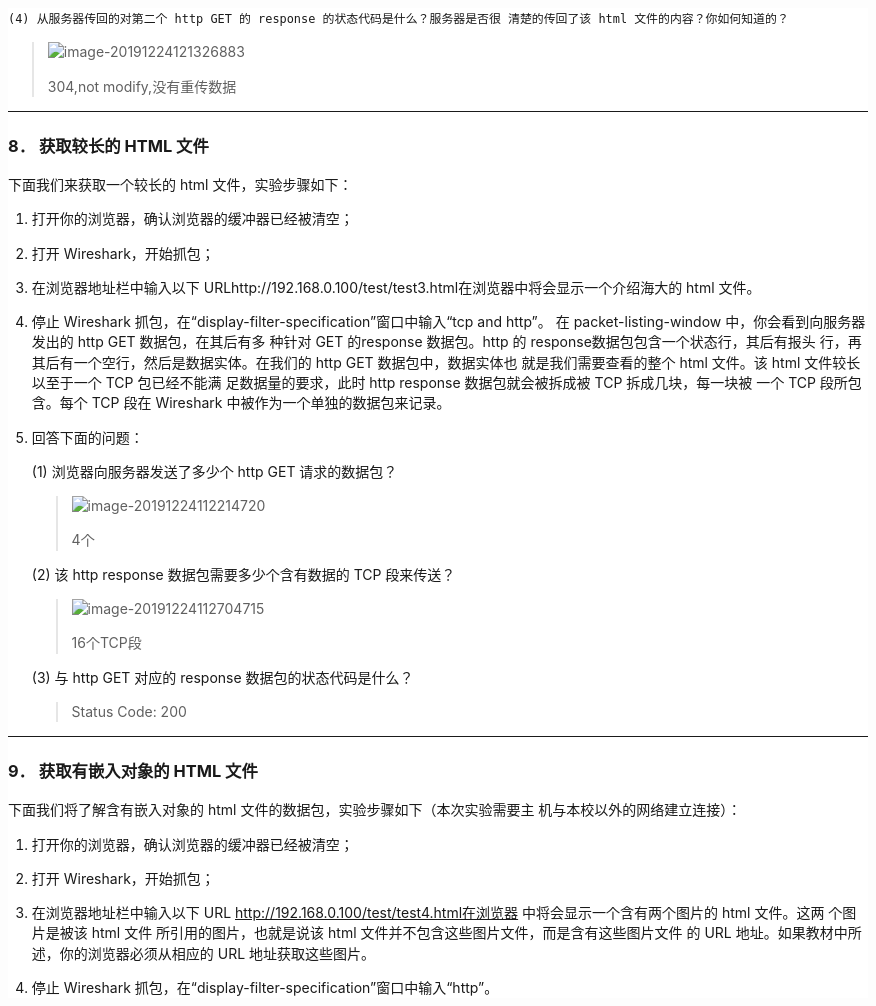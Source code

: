     (4) 从服务器传回的对第二个 http GET 的 response 的状态代码是什么？服务器是否很 清楚的传回了该 html 文件的内容？你如何知道的？

   > ![image-20191224121326883](https://cy-1256894686.cos.ap-beijing.myqcloud.com/2019-12-24-041326.png)
   >
   > 304,not modify,没有重传数据



---

### 8． 获取较长的 HTML 文件

下面我们来获取一个较长的 html 文件，实验步骤如下： 

1. 打开你的浏览器，确认浏览器的缓冲器已经被清空；

2. 打开 Wireshark，开始抓包；

3. 在浏览器地址栏中输入以下 URLhttp://192.168.0.100/test/test3.html在浏览器中将会显示一个介绍海大的 html 文件。

4.  停止 Wireshark 抓包，在“display-filter-specification”窗口中输入“tcp and http”。 在 packet-listing-window 中，你会看到向服务器发出的 http GET 数据包，在其后有多 种针对 GET 的response 数据包。http 的 response数据包包含一个状态行，其后有报头 行，再其后有一个空行，然后是数据实体。在我们的 http GET 数据包中，数据实体也 就是我们需要查看的整个 html 文件。该 html 文件较长以至于一个 TCP 包已经不能满 足数据量的要求，此时 http response 数据包就会被拆成被 TCP 拆成几块，每一块被 一个 TCP 段所包含。每个 TCP 段在 Wireshark 中被作为一个单独的数据包来记录。 

5. 回答下面的问题：

   (1) 浏览器向服务器发送了多少个 http GET 请求的数据包？

   > ![image-20191224112214720](https://cy-1256894686.cos.ap-beijing.myqcloud.com/2019-12-24-032215.png)
   >
   > 4个

   (2) 该 http response 数据包需要多少个含有数据的 TCP 段来传送？

   > ![image-20191224112704715](https://cy-1256894686.cos.ap-beijing.myqcloud.com/2019-12-24-032705.png)
   >
   > 16个TCP段

   (3) 与 http GET 对应的 response 数据包的状态代码是什么？

   > Status Code: 200

---

### 9． 获取有嵌入对象的 HTML 文件

下面我们将了解含有嵌入对象的 html 文件的数据包，实验步骤如下（本次实验需要主 机与本校以外的网络建立连接）： 

1. 打开你的浏览器，确认浏览器的缓冲器已经被清空；

2.  打开 Wireshark，开始抓包；

3. 在浏览器地址栏中输入以下 URL http://192.168.0.100/test/test4.html在浏览器 中将会显示一个含有两个图片的 html 文件。这两 个图片是被该 html 文件 所引用的图片，也就是说该 html 文件并不包含这些图片文件，而是含有这些图片文件 的 URL 地址。如果教材中所述，你的浏览器必须从相应的 URL 地址获取这些图片。

4.  停止 Wireshark 抓包，在“display-filter-specification”窗口中输入“http”。 
